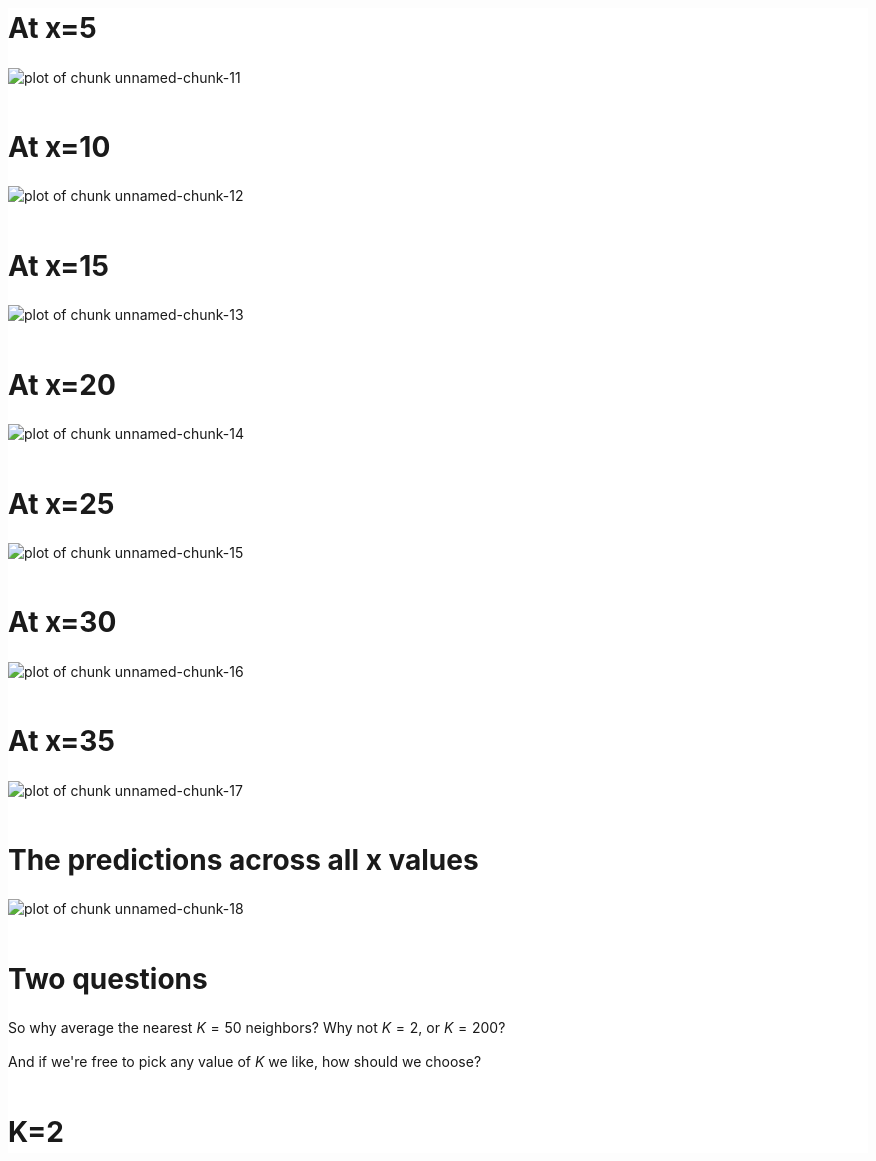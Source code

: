 At x=5
======


<img src="04_intro_learning-figure/unnamed-chunk-11-1.png" title="plot of chunk unnamed-chunk-11" alt="plot of chunk unnamed-chunk-11" style="display: block; margin: auto;" />

At x=10
======


<img src="04_intro_learning-figure/unnamed-chunk-12-1.png" title="plot of chunk unnamed-chunk-12" alt="plot of chunk unnamed-chunk-12" style="display: block; margin: auto;" />

At x=15
======


<img src="04_intro_learning-figure/unnamed-chunk-13-1.png" title="plot of chunk unnamed-chunk-13" alt="plot of chunk unnamed-chunk-13" style="display: block; margin: auto;" />

At x=20
======


<img src="04_intro_learning-figure/unnamed-chunk-14-1.png" title="plot of chunk unnamed-chunk-14" alt="plot of chunk unnamed-chunk-14" style="display: block; margin: auto;" />

At x=25
======


<img src="04_intro_learning-figure/unnamed-chunk-15-1.png" title="plot of chunk unnamed-chunk-15" alt="plot of chunk unnamed-chunk-15" style="display: block; margin: auto;" />


At x=30
======


<img src="04_intro_learning-figure/unnamed-chunk-16-1.png" title="plot of chunk unnamed-chunk-16" alt="plot of chunk unnamed-chunk-16" style="display: block; margin: auto;" />

At x=35
======


<img src="04_intro_learning-figure/unnamed-chunk-17-1.png" title="plot of chunk unnamed-chunk-17" alt="plot of chunk unnamed-chunk-17" style="display: block; margin: auto;" />


The predictions across all x values
========================================================

<img src="04_intro_learning-figure/unnamed-chunk-18-1.png" title="plot of chunk unnamed-chunk-18" alt="plot of chunk unnamed-chunk-18" style="display: block; margin: auto;" />


Two questions
========================================================

So why average the nearest $K=50$ neighbors?  Why not $K=2$, or $K=200$?

And if we're free to pick any value of $K$ we like, how should we choose?


K=2
========================================================

